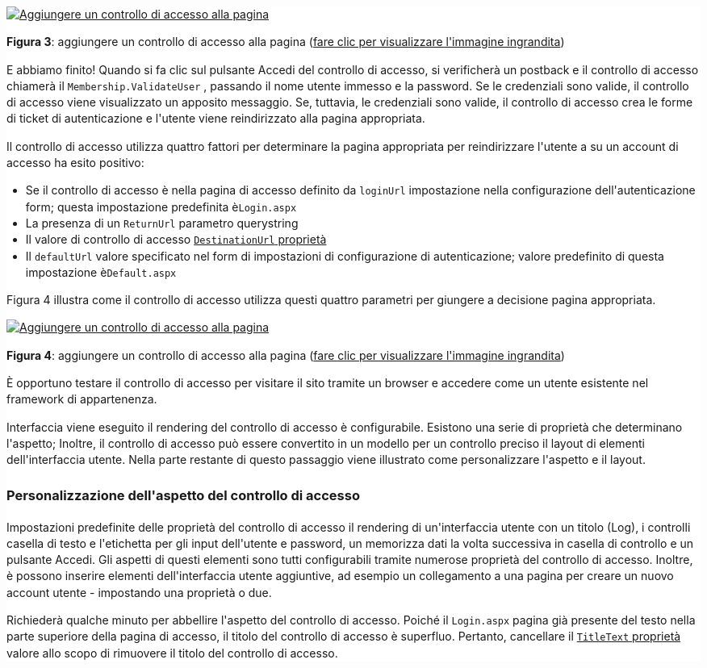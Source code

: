 
[![Aggiungere un controllo di accesso alla pagina](validating-user-credentials-against-the-membership-user-store-cs/_static/image8.png)](validating-user-credentials-against-the-membership-user-store-cs/_static/image7.png)

**Figura 3**: aggiungere un controllo di accesso alla pagina ([fare clic per visualizzare l'immagine ingrandita](validating-user-credentials-against-the-membership-user-store-cs/_static/image9.png))


E abbiamo finito! Quando si fa clic sul pulsante Accedi del controllo di accesso, si verificherà un postback e il controllo di accesso chiamerà il `Membership.ValidateUser` , passando il nome utente immesso e la password. Se le credenziali sono valide, il controllo di accesso viene visualizzato un apposito messaggio. Se, tuttavia, le credenziali sono valide, il controllo di accesso crea le forme di ticket di autenticazione e l'utente viene reindirizzato alla pagina appropriata.

Il controllo di accesso utilizza quattro fattori per determinare la pagina appropriata per reindirizzare l'utente a su un account di accesso ha esito positivo:

- Se il controllo di accesso è nella pagina di accesso definito da `loginUrl` impostazione nella configurazione dell'autenticazione form; questa impostazione predefinita è`Login.aspx`
- La presenza di un `ReturnUrl` parametro querystring
- Il valore di controllo di accesso [ `DestinationUrl` proprietà](https://msdn.microsoft.com/en-us/library/system.web.ui.webcontrols.login.destinationpageurl.aspx)
- Il `defaultUrl` valore specificato nel form di impostazioni di configurazione di autenticazione; valore predefinito di questa impostazione è`Default.aspx`

Figura 4 illustra come il controllo di accesso utilizza questi quattro parametri per giungere a decisione pagina appropriata.


[![Aggiungere un controllo di accesso alla pagina](validating-user-credentials-against-the-membership-user-store-cs/_static/image11.png)](validating-user-credentials-against-the-membership-user-store-cs/_static/image10.png)

**Figura 4**: aggiungere un controllo di accesso alla pagina ([fare clic per visualizzare l'immagine ingrandita](validating-user-credentials-against-the-membership-user-store-cs/_static/image12.png))


È opportuno testare il controllo di accesso per visitare il sito tramite un browser e accedere come un utente esistente nel framework di appartenenza.

Interfaccia viene eseguito il rendering del controllo di accesso è configurabile. Esistono una serie di proprietà che determinano l'aspetto; Inoltre, il controllo di accesso può essere convertito in un modello per un controllo preciso il layout di elementi dell'interfaccia utente. Nella parte restante di questo passaggio viene illustrato come personalizzare l'aspetto e il layout.

### <a name="customizing-the-login-controls-appearance"></a>Personalizzazione dell'aspetto del controllo di accesso

Impostazioni predefinite delle proprietà del controllo di accesso il rendering di un'interfaccia utente con un titolo (Log), i controlli casella di testo e l'etichetta per gli input dell'utente e password, un memorizza dati la volta successiva in casella di controllo e un pulsante Accedi. Gli aspetti di questi elementi sono tutti configurabili tramite numerose proprietà del controllo di accesso. Inoltre, è possono inserire elementi dell'interfaccia utente aggiuntive, ad esempio un collegamento a una pagina per creare un nuovo account utente - impostando una proprietà o due.

Richiederà qualche minuto per abbellire l'aspetto del controllo di accesso. Poiché il `Login.aspx` pagina già presente del testo nella parte superiore della pagina di accesso, il titolo del controllo di accesso è superfluo. Pertanto, cancellare il [ `TitleText` proprietà](https://msdn.microsoft.com/en-us/library/system.web.ui.webcontrols.login.titletext.aspx) valore allo scopo di rimuovere il titolo del controllo di accesso.
